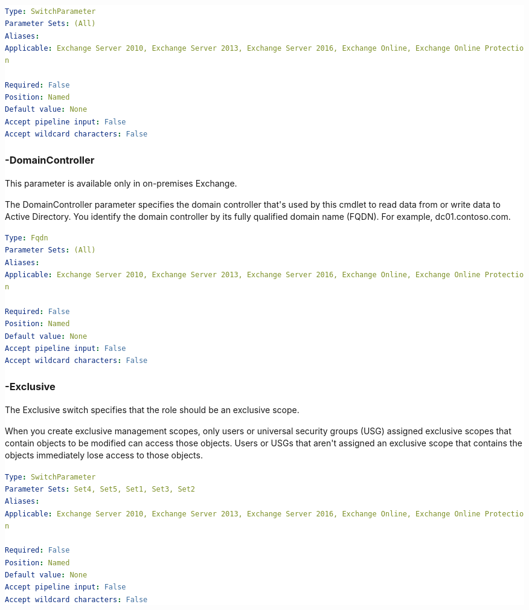 ```yaml
Type: SwitchParameter
Parameter Sets: (All)
Aliases:
Applicable: Exchange Server 2010, Exchange Server 2013, Exchange Server 2016, Exchange Online, Exchange Online Protection

Required: False
Position: Named
Default value: None
Accept pipeline input: False
Accept wildcard characters: False
```

### -DomainController
This parameter is available only in on-premises Exchange.

The DomainController parameter specifies the domain controller that's used by this cmdlet to read data from or write data to Active Directory. You identify the domain controller by its fully qualified domain name (FQDN). For example, dc01.contoso.com.

```yaml
Type: Fqdn
Parameter Sets: (All)
Aliases:
Applicable: Exchange Server 2010, Exchange Server 2013, Exchange Server 2016, Exchange Online, Exchange Online Protection

Required: False
Position: Named
Default value: None
Accept pipeline input: False
Accept wildcard characters: False
```

### -Exclusive
The Exclusive switch specifies that the role should be an exclusive scope.

When you create exclusive management scopes, only users or universal security groups (USG) assigned exclusive scopes that contain objects to be modified can access those objects. Users or USGs that aren't assigned an exclusive scope that contains the objects immediately lose access to those objects.

```yaml
Type: SwitchParameter
Parameter Sets: Set4, Set5, Set1, Set3, Set2
Aliases:
Applicable: Exchange Server 2010, Exchange Server 2013, Exchange Server 2016, Exchange Online, Exchange Online Protection

Required: False
Position: Named
Default value: None
Accept pipeline input: False
Accept wildcard characters: False
```
